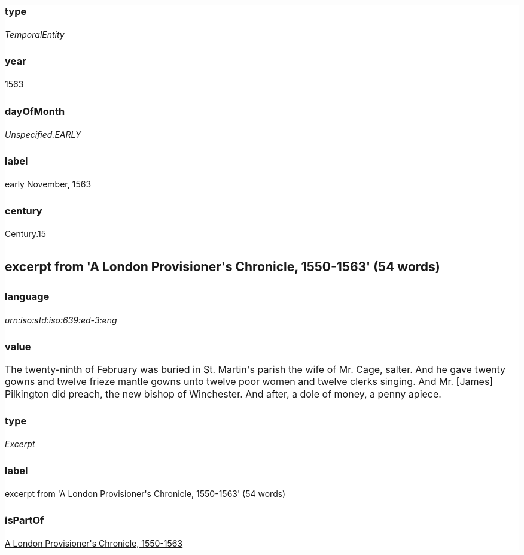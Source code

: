 ### type


*TemporalEntity*

### year


1563

### dayOfMonth


*Unspecified.EARLY*

### label


early November, 1563

### century


[Century.15](#Century.15)

## excerpt from 'A London Provisioner's Chronicle, 1550-1563' (54 words)

### language


*urn:iso:std:iso:639:ed-3:eng*

### value


<p class="MsoNormal"><span style="font-size: 12.0pt; line-height: 115%;">The twenty-ninth of February was buried in St. Martin's parish the wife of Mr. Cage, salter. And he gave twenty gowns and twelve frieze mantle gowns unto twelve poor women and twelve clerks&nbsp;singing. And Mr. [James] Pilkington did preach, the new bishop of Winchester. And after, a dole of money, a penny apiece.</span></p>

### type


*Excerpt*

### label


excerpt from 'A London Provisioner's Chronicle, 1550-1563' (54 words)

### isPartOf


[A London Provisioner's Chronicle, 1550-1563](#A-London-Provisioner's-Chronicle-1550-1563)

